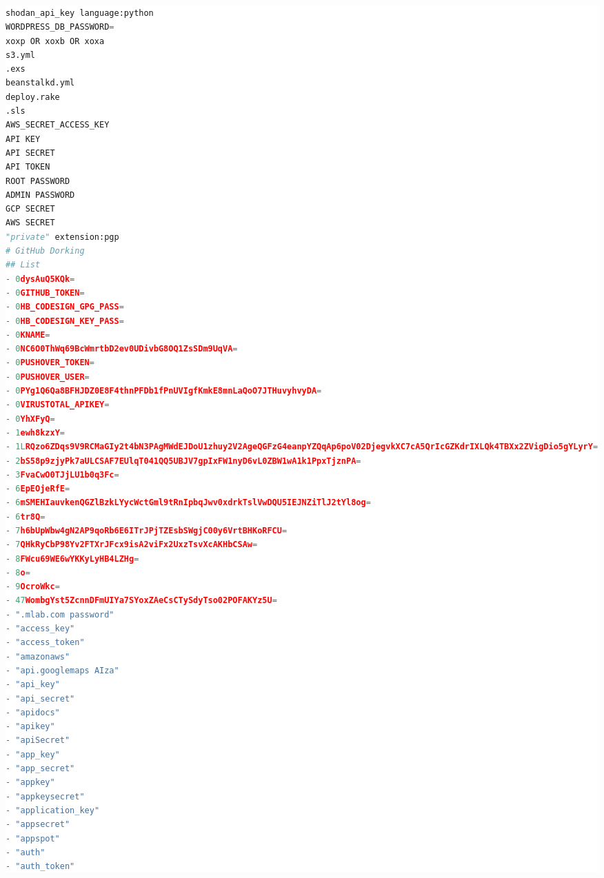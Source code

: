 ```python
shodan_api_key language:python
WORDPRESS_DB_PASSWORD=
xoxp OR xoxb OR xoxa
s3.yml
.exs
beanstalkd.yml
deploy.rake
.sls
AWS_SECRET_ACCESS_KEY
API KEY
API SECRET
API TOKEN
ROOT PASSWORD
ADMIN PASSWORD
GCP SECRET
AWS SECRET
"private" extension:pgp
# GitHub Dorking
## List
- 0dysAuQ5KQk=
- 0GITHUB_TOKEN=
- 0HB_CODESIGN_GPG_PASS=
- 0HB_CODESIGN_KEY_PASS=
- 0KNAME=
- 0NC6O0ThWq69BcWmrtbD2ev0UDivbG8OQ1ZsSDm9UqVA=
- 0PUSHOVER_TOKEN=
- 0PUSHOVER_USER=
- 0PYg1Q6Qa8BFHJDZ0E8F4thnPFDb1fPnUVIgfKmkE8mnLaQoO7JTHuvyhvyDA=
- 0VIRUSTOTAL_APIKEY=
- 0YhXFyQ=
- 1ewh8kzxY=
- 1LRQzo6ZDqs9V9RCMaGIy2t4bN3PAgMWdEJDoU1zhuy2V2AgeQGFzG4eanpYZQqAp6poV02DjegvkXC7cA5QrIcGZKdrIXLQk4TBXx2ZVigDio5gYLyrY=
- 2bS58p9zjyPk7aULCSAF7EUlqT041QQ5UBJV7gpIxFW1nyD6vL0ZBW1wA1k1PpxTjznPA=
- 3FvaCwO0TJjLU1b0q3Fc=
- 6EpEOjeRfE=
- 6mSMEHIauvkenQGZlBzkLYycWctGml9tRnIpbqJwv0xdrkTslVwDQU5IEJNZiTlJ2tYl8og=
- 6tr8Q=
- 7h6bUpWbw4gN2AP9qoRb6E6ITrJPjTZEsbSWgjC00y6VrtBHKoRFCU=
- 7QHkRyCbP98Yv2FTXrJFcx9isA2viFx2UxzTsvXcAKHbCSAw=
- 8FWcu69WE6wYKKyLyHB4LZHg=
- 8o=
- 9OcroWkc=
- 47WombgYst5ZcnnDFmUIYa7SYoxZAeCsCTySdyTso02POFAKYz5U=
- ".mlab.com password"
- "access_key"
- "access_token"
- "amazonaws"
- "api.googlemaps AIza"
- "api_key"
- "api_secret"
- "apidocs"
- "apikey"
- "apiSecret"
- "app_key"
- "app_secret"
- "appkey"
- "appkeysecret"
- "application_key"
- "appsecret"
- "appspot"
- "auth"
- "auth_token"
```